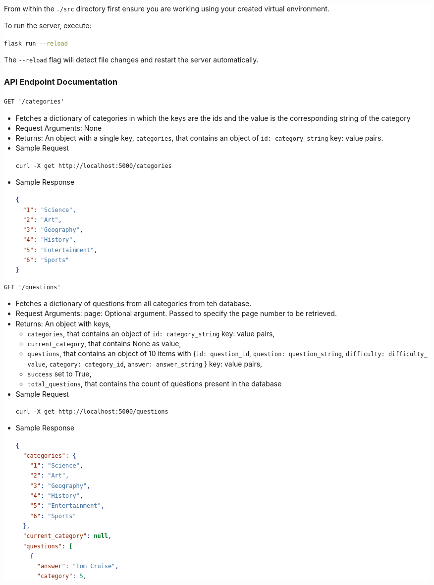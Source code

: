 From within the `./src` directory first ensure you are working using your created virtual environment.

To run the server, execute:

```bash
flask run --reload
```

The `--reload` flag will detect file changes and restart the server automatically.

### API Endpoint Documentation

`GET '/categories'`

- Fetches a dictionary of categories in which the keys are the ids and the value is the corresponding string of the category
- Request Arguments: None
- Returns: An object with a single key, `categories`, that contains an object of `id: category_string` key: value pairs.
- Sample Request
  ```
  curl -X get http://localhost:5000/categories
  ```
- Sample Response
  ```json
  {
    "1": "Science",
    "2": "Art",
    "3": "Geography",
    "4": "History",
    "5": "Entertainment",
    "6": "Sports"
  }
  ```

`GET '/questions'`

- Fetches a dictionary of questions from all categories from teh database.
- Request Arguments: page: Optional argument. Passed to specify the page number to be retrieved.
- Returns: An object with keys, 
  - `categories`, that contains an object of `id: category_string` key: value pairs,
  - `current_category`, that contains None as value,
  - `questions`, that contains an object of  10 items with {`id: question_id`, `question: question_string`, `difficulty: difficulty_value`, `category: category_id`, `answer: answer_string` } key: value pairs,
  - `success` set to True,
  - `total_questions`, that contains the count of questions present in the database
- Sample Request
  ```
  curl -X get http://localhost:5000/questions
  ```
- Sample Response
  ```json
  {
    "categories": {
      "1": "Science",
      "2": "Art",
      "3": "Geography",
      "4": "History",
      "5": "Entertainment",
      "6": "Sports"
    },
    "current_category": null,
    "questions": [
      {
        "answer": "Tom Cruise",
        "category": 5,
  ```